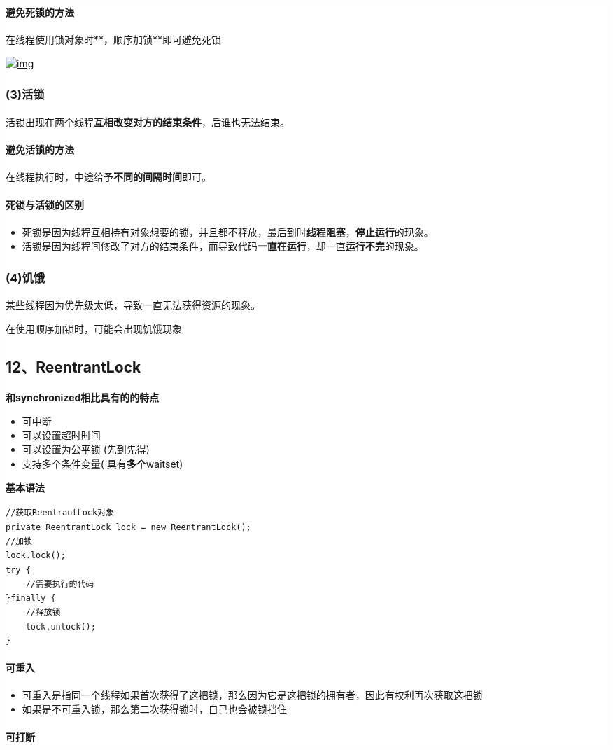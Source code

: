 #### 避免死锁的方法

在线程使用锁对象时**，顺序加锁**即可避免死锁

[![img](https://nyimapicture.oss-cn-beijing.aliyuncs.com/img/20200608145450.png)](https://nyimapicture.oss-cn-beijing.aliyuncs.com/img/20200608145450.png)

### (3)活锁

活锁出现在两个线程**互相改变对方的结束条件**，后谁也无法结束。

#### 避免活锁的方法

在线程执行时，中途给予**不同的间隔时间**即可。

#### 死锁与活锁的区别

- 死锁是因为线程互相持有对象想要的锁，并且都不释放，最后到时**线程阻塞**，**停止运行**的现象。
- 活锁是因为线程间修改了对方的结束条件，而导致代码**一直在运行**，却一直**运行不完**的现象。

### (4)饥饿

某些线程因为优先级太低，导致一直无法获得资源的现象。

在使用顺序加锁时，可能会出现饥饿现象

## 12、ReentrantLock

**和synchronized相比具有的的特点**

- 可中断
- 可以设置超时时间
- 可以设置为公平锁 (先到先得)
- 支持多个条件变量( 具有**多个**waitset)

**基本语法**

```
//获取ReentrantLock对象
private ReentrantLock lock = new ReentrantLock();
//加锁
lock.lock();
try {
	//需要执行的代码
}finally {
	//释放锁
	lock.unlock();
}
```

#### 可重入

- 可重入是指同一个线程如果首次获得了这把锁，那么因为它是这把锁的拥有者，因此有权利再次获取这把锁
- 如果是不可重入锁，那么第二次获得锁时，自己也会被锁挡住

#### 可打断

